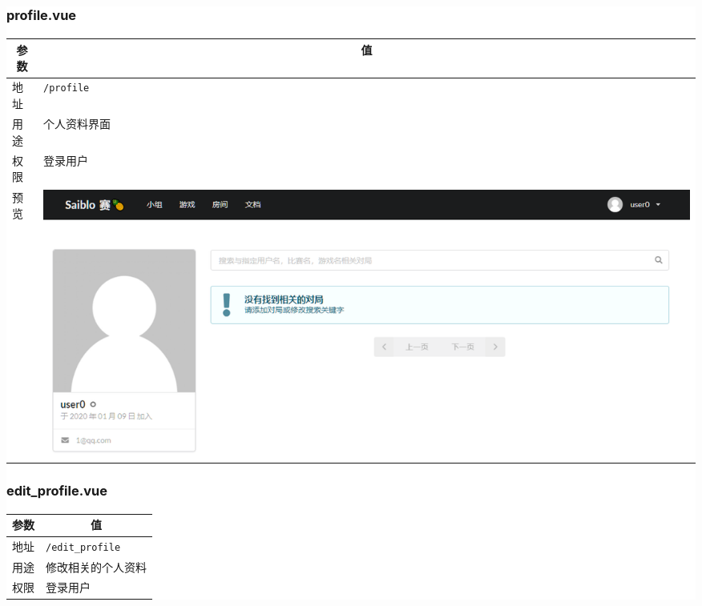 ### profile.vue

| 参数 | 值                     |
| ---- | ---------------------- |
| 地址 | `/profile`            |
| 用途 | 个人资料界面           |
|权限|登录用户|
| 预览 | ![](imgs\profile.PNG) |

### edit_profile.vue

| 参数 | 值                         |
| ---- | -------------------------- |
| 地址 | `/edit_profile`            |
| 用途 | 修改相关的个人资料         |
| 权限 | 登录用户                   |